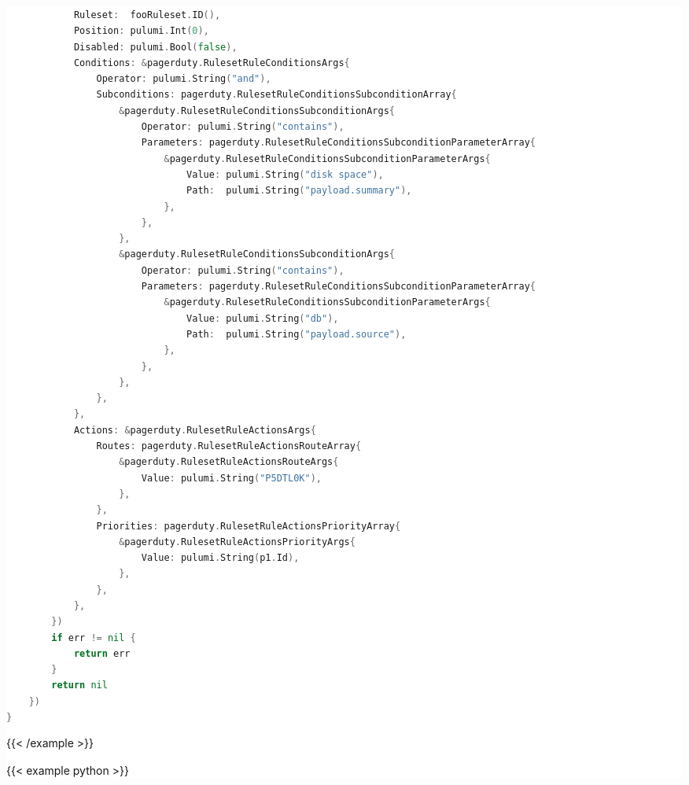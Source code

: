 ```go
			Ruleset:  fooRuleset.ID(),
			Position: pulumi.Int(0),
			Disabled: pulumi.Bool(false),
			Conditions: &pagerduty.RulesetRuleConditionsArgs{
				Operator: pulumi.String("and"),
				Subconditions: pagerduty.RulesetRuleConditionsSubconditionArray{
					&pagerduty.RulesetRuleConditionsSubconditionArgs{
						Operator: pulumi.String("contains"),
						Parameters: pagerduty.RulesetRuleConditionsSubconditionParameterArray{
							&pagerduty.RulesetRuleConditionsSubconditionParameterArgs{
								Value: pulumi.String("disk space"),
								Path:  pulumi.String("payload.summary"),
							},
						},
					},
					&pagerduty.RulesetRuleConditionsSubconditionArgs{
						Operator: pulumi.String("contains"),
						Parameters: pagerduty.RulesetRuleConditionsSubconditionParameterArray{
							&pagerduty.RulesetRuleConditionsSubconditionParameterArgs{
								Value: pulumi.String("db"),
								Path:  pulumi.String("payload.source"),
							},
						},
					},
				},
			},
			Actions: &pagerduty.RulesetRuleActionsArgs{
				Routes: pagerduty.RulesetRuleActionsRouteArray{
					&pagerduty.RulesetRuleActionsRouteArgs{
						Value: pulumi.String("P5DTL0K"),
					},
				},
				Priorities: pagerduty.RulesetRuleActionsPriorityArray{
					&pagerduty.RulesetRuleActionsPriorityArgs{
						Value: pulumi.String(p1.Id),
					},
				},
			},
		})
		if err != nil {
			return err
		}
		return nil
	})
}
```


{{< /example >}}


{{< example python >}}
